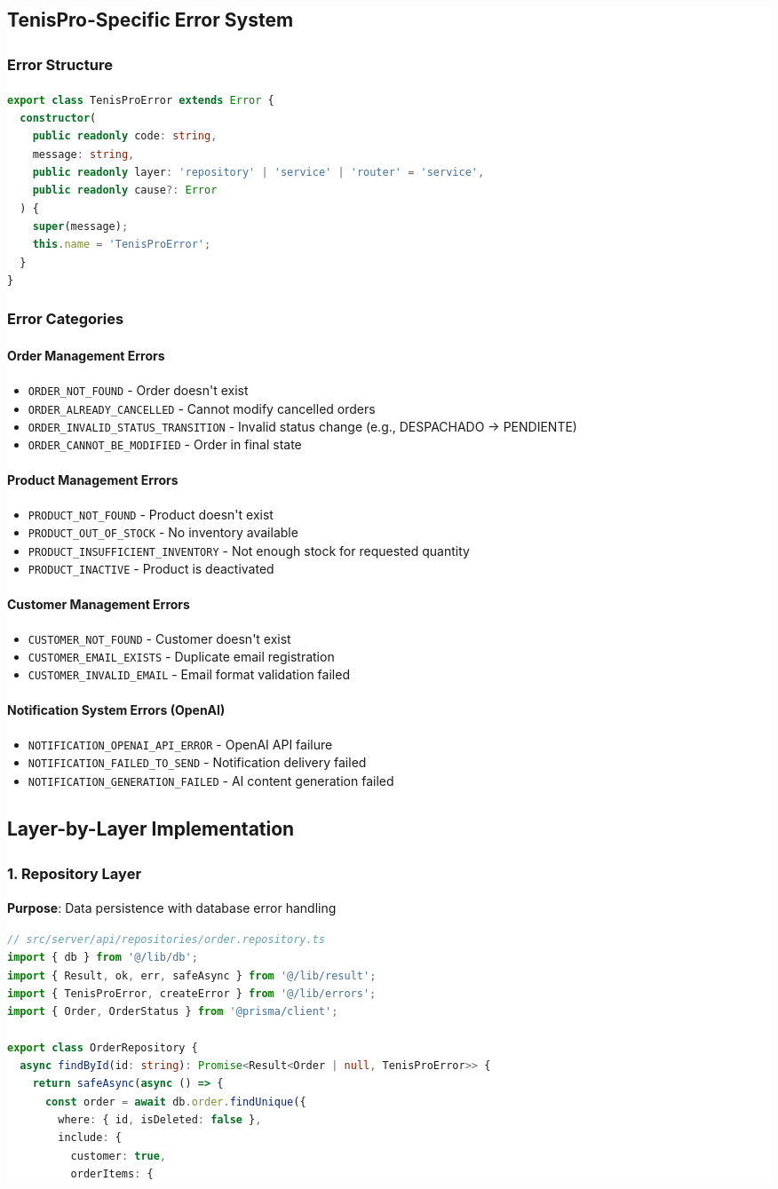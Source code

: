 ## TenisPro-Specific Error System

### Error Structure

```typescript
export class TenisProError extends Error {
  constructor(
    public readonly code: string,
    message: string,
    public readonly layer: 'repository' | 'service' | 'router' = 'service',
    public readonly cause?: Error
  ) {
    super(message);
    this.name = 'TenisProError';
  }
}
```

### Error Categories

#### Order Management Errors
- `ORDER_NOT_FOUND` - Order doesn't exist
- `ORDER_ALREADY_CANCELLED` - Cannot modify cancelled orders
- `ORDER_INVALID_STATUS_TRANSITION` - Invalid status change (e.g., DESPACHADO → PENDIENTE)
- `ORDER_CANNOT_BE_MODIFIED` - Order in final state

#### Product Management Errors
- `PRODUCT_NOT_FOUND` - Product doesn't exist
- `PRODUCT_OUT_OF_STOCK` - No inventory available
- `PRODUCT_INSUFFICIENT_INVENTORY` - Not enough stock for requested quantity
- `PRODUCT_INACTIVE` - Product is deactivated

#### Customer Management Errors
- `CUSTOMER_NOT_FOUND` - Customer doesn't exist
- `CUSTOMER_EMAIL_EXISTS` - Duplicate email registration
- `CUSTOMER_INVALID_EMAIL` - Email format validation failed

#### Notification System Errors (OpenAI)
- `NOTIFICATION_OPENAI_API_ERROR` - OpenAI API failure
- `NOTIFICATION_FAILED_TO_SEND` - Notification delivery failed
- `NOTIFICATION_GENERATION_FAILED` - AI content generation failed

## Layer-by-Layer Implementation

### 1. Repository Layer

**Purpose**: Data persistence with database error handling

```typescript
// src/server/api/repositories/order.repository.ts
import { db } from '@/lib/db';
import { Result, ok, err, safeAsync } from '@/lib/result';
import { TenisProError, createError } from '@/lib/errors';
import { Order, OrderStatus } from '@prisma/client';

export class OrderRepository {
  async findById(id: string): Promise<Result<Order | null, TenisProError>> {
    return safeAsync(async () => {
      const order = await db.order.findUnique({
        where: { id, isDeleted: false },
        include: {
          customer: true,
          orderItems: {
```